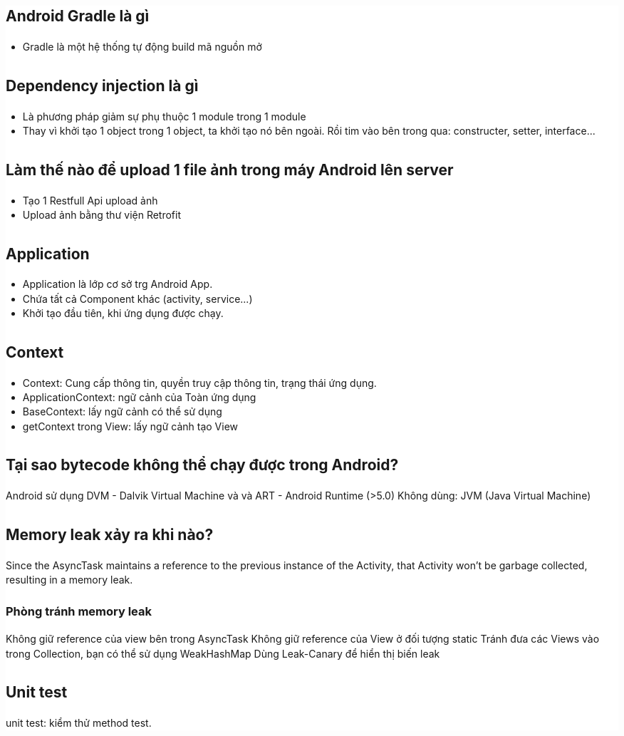 ## Android Gradle là gì

- Gradle là một hệ thống tự động build mã nguồn mở

## Dependency injection là gì

- Là phương pháp giảm sự phụ thuộc 1 module trong 1 module
- Thay vì khởi tạo 1 object trong 1 object, ta khởi tạo nó bên ngoài. Rồi tim vào bên trong qua: constructer, setter, interface...

## Làm thế nào để upload 1 file ảnh trong máy Android lên server

- Tạo 1 Restfull Api upload ảnh
- Upload ảnh bằng thư viện Retrofit

## Application

- Application là lớp cơ sở trg Android App.
- Chứa tất cả Component khác (activity, service...)
- Khởi tạo đầu tiên, khi ứng dụng được chạy.

## Context

- Context: Cung cấp thông tin, quyền truy cập thông tin, trạng thái ứng dụng.
- ApplicationContext: ngữ cảnh của Toàn ứng dụng
- BaseContext: lấy ngữ cảnh có thể sử dụng
- getContext trong View: lấy ngữ cảnh tạo View

## Tại sao bytecode không thể chạy được trong Android?

Android sử dụng DVM - Dalvik Virtual Machine và và ART - Android Runtime (>5.0)
Không dùng: JVM (Java Virtual Machine)

## Memory leak xảy ra khi nào?

Since the AsyncTask maintains a reference to the previous instance of the Activity, that Activity won’t be garbage collected, resulting in a memory leak.

### Phòng tránh memory leak

Không giữ reference của view bên trong AsyncTask
Không giữ reference của View ở đối tượng static
Tránh đưa các Views vào trong Collection, bạn có thể sử dụng WeakHashMap
Dùng Leak-Canary để hiển thị biến leak

## Unit test

unit test: kiểm thử method test.
